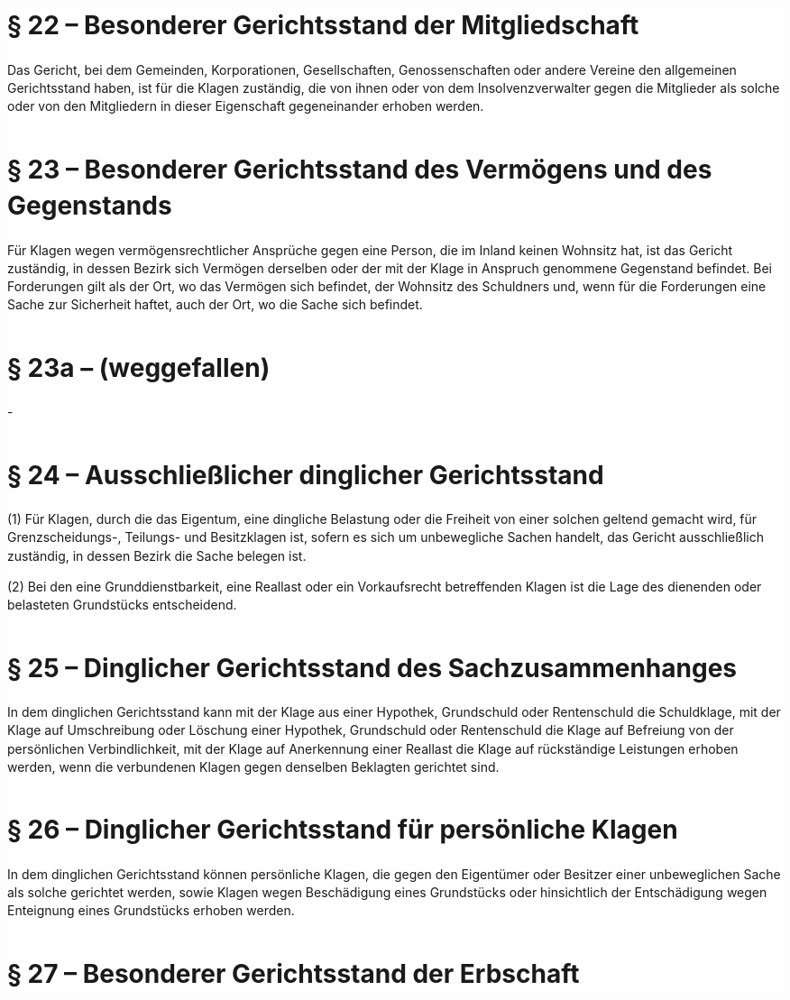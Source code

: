 # § 22 – Besonderer Gerichtsstand der Mitgliedschaft

Das Gericht, bei dem Gemeinden, Korporationen, Gesellschaften, Genossenschaften oder andere Vereine den allgemeinen Gerichtsstand haben, ist für die Klagen zuständig, die von ihnen oder von dem Insolvenzverwalter gegen die Mitglieder als solche oder von den Mitgliedern in dieser Eigenschaft gegeneinander erhoben werden.

# § 23 – Besonderer Gerichtsstand des Vermögens und des Gegenstands

Für Klagen wegen vermögensrechtlicher Ansprüche gegen eine Person, die im Inland keinen Wohnsitz hat, ist das Gericht zuständig, in dessen Bezirk sich Vermögen derselben oder der mit der Klage in Anspruch genommene Gegenstand befindet. Bei Forderungen gilt als der Ort, wo das Vermögen sich befindet, der Wohnsitz des Schuldners und, wenn für die Forderungen eine Sache zur Sicherheit haftet, auch der Ort, wo die Sache sich befindet.

# § 23a – (weggefallen)

\-

# § 24 – Ausschließlicher dinglicher Gerichtsstand

(1) Für Klagen, durch die das Eigentum, eine dingliche Belastung oder die Freiheit von einer solchen geltend gemacht wird, für Grenzscheidungs-, Teilungs- und Besitzklagen ist, sofern es sich um unbewegliche Sachen handelt, das Gericht ausschließlich zuständig, in dessen Bezirk die Sache belegen ist.

(2) Bei den eine Grunddienstbarkeit, eine Reallast oder ein Vorkaufsrecht betreffenden Klagen ist die Lage des dienenden oder belasteten Grundstücks entscheidend.

# § 25 – Dinglicher Gerichtsstand des Sachzusammenhanges

In dem dinglichen Gerichtsstand kann mit der Klage aus einer Hypothek, Grundschuld oder Rentenschuld die Schuldklage, mit der Klage auf Umschreibung oder Löschung einer Hypothek, Grundschuld oder Rentenschuld die Klage auf Befreiung von der persönlichen Verbindlichkeit, mit der Klage auf Anerkennung einer Reallast die Klage auf rückständige Leistungen erhoben werden, wenn die verbundenen Klagen gegen denselben Beklagten gerichtet sind.

# § 26 – Dinglicher Gerichtsstand für persönliche Klagen

In dem dinglichen Gerichtsstand können persönliche Klagen, die gegen den Eigentümer oder Besitzer einer unbeweglichen Sache als solche gerichtet werden, sowie Klagen wegen Beschädigung eines Grundstücks oder hinsichtlich der Entschädigung wegen Enteignung eines Grundstücks erhoben werden.

# § 27 – Besonderer Gerichtsstand der Erbschaft
